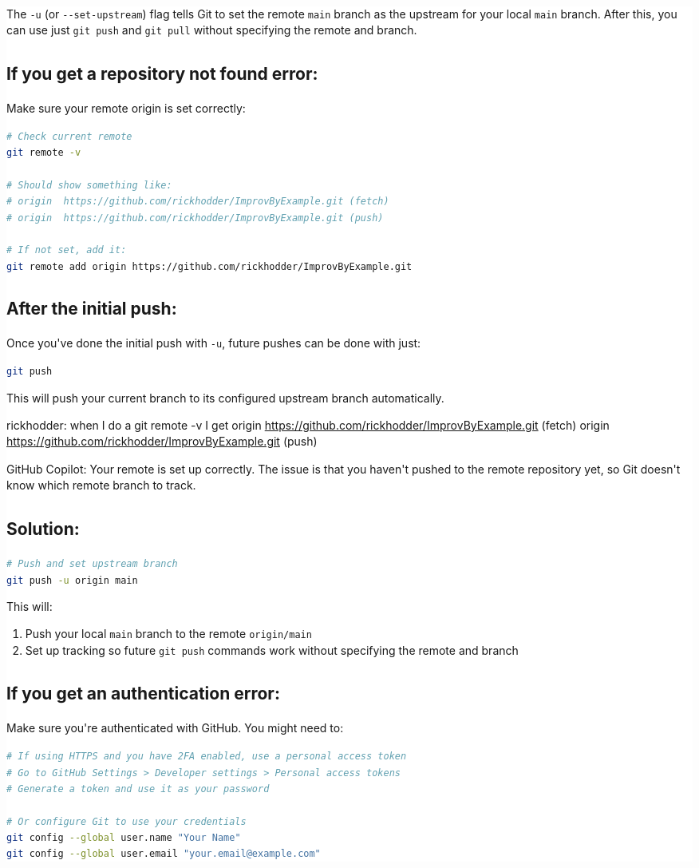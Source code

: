 The `-u` (or `--set-upstream`) flag tells Git to set the remote `main` branch as the upstream for your local `main` branch. After this, you can use just `git push` and `git pull` without specifying the remote and branch.

## If you get a repository not found error:

Make sure your remote origin is set correctly:

````bash
# Check current remote
git remote -v

# Should show something like:
# origin  https://github.com/rickhodder/ImprovByExample.git (fetch)
# origin  https://github.com/rickhodder/ImprovByExample.git (push)

# If not set, add it:
git remote add origin https://github.com/rickhodder/ImprovByExample.git
````

## After the initial push:

Once you've done the initial push with `-u`, future pushes can be done with just:

````bash
git push
````

This will push your current branch to its configured upstream branch automatically.

rickhodder: when I do a git remote -v I get
origin  https://github.com/rickhodder/ImprovByExample.git (fetch)
origin  https://github.com/rickhodder/ImprovByExample.git (push)

GitHub Copilot: Your remote is set up correctly. The issue is that you haven't pushed to the remote repository yet, so Git doesn't know which remote branch to track.

## Solution:

````bash
# Push and set upstream branch
git push -u origin main
````

This will:
1. Push your local `main` branch to the remote `origin/main` 
2. Set up tracking so future `git push` commands work without specifying the remote and branch

## If you get an authentication error:

Make sure you're authenticated with GitHub. You might need to:

````bash
# If using HTTPS and you have 2FA enabled, use a personal access token
# Go to GitHub Settings > Developer settings > Personal access tokens
# Generate a token and use it as your password

# Or configure Git to use your credentials
git config --global user.name "Your Name"
git config --global user.email "your.email@example.com"
````
